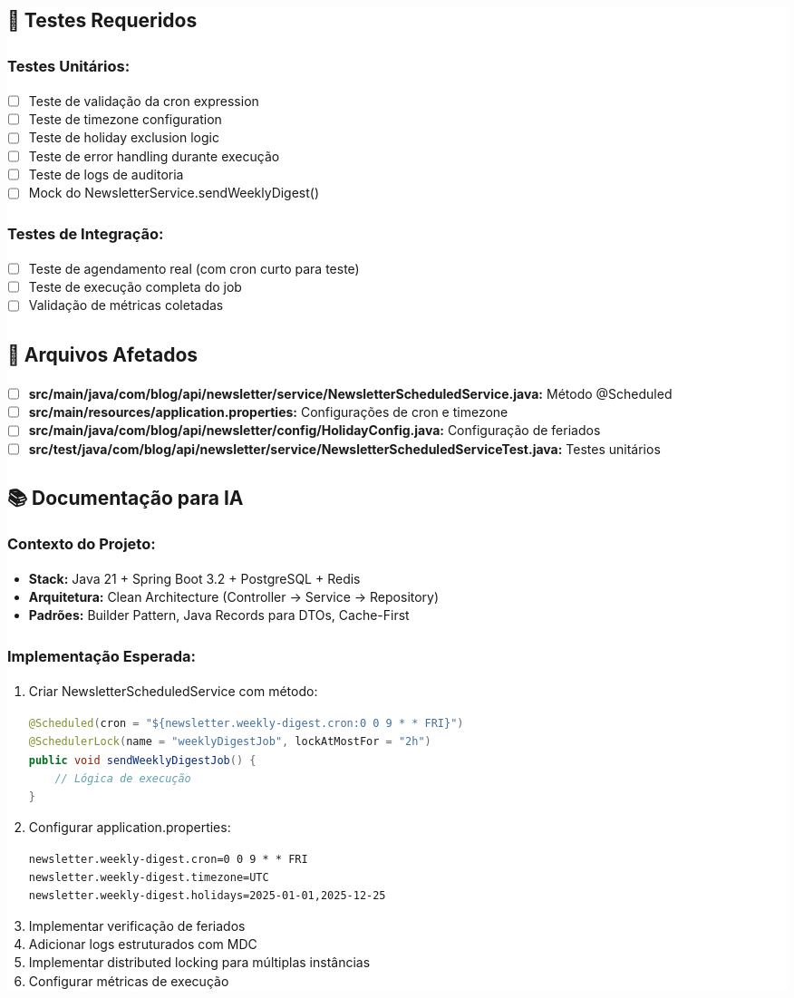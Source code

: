 ## 🧪 Testes Requeridos

### **Testes Unitários:**
- [ ] Teste de validação da cron expression
- [ ] Teste de timezone configuration
- [ ] Teste de holiday exclusion logic
- [ ] Teste de error handling durante execução
- [ ] Teste de logs de auditoria
- [ ] Mock do NewsletterService.sendWeeklyDigest()

### **Testes de Integração:**
- [ ] Teste de agendamento real (com cron curto para teste)
- [ ] Teste de execução completa do job
- [ ] Validação de métricas coletadas

## 🔗 Arquivos Afetados
- [ ] **src/main/java/com/blog/api/newsletter/service/NewsletterScheduledService.java:** Método @Scheduled
- [ ] **src/main/resources/application.properties:** Configurações de cron e timezone
- [ ] **src/main/java/com/blog/api/newsletter/config/HolidayConfig.java:** Configuração de feriados
- [ ] **src/test/java/com/blog/api/newsletter/service/NewsletterScheduledServiceTest.java:** Testes unitários

## 📚 Documentação para IA

### **Contexto do Projeto:**
- **Stack:** Java 21 + Spring Boot 3.2 + PostgreSQL + Redis
- **Arquitetura:** Clean Architecture (Controller → Service → Repository)
- **Padrões:** Builder Pattern, Java Records para DTOs, Cache-First

### **Implementação Esperada:**
1. Criar NewsletterScheduledService com método:
   ```java
   @Scheduled(cron = "${newsletter.weekly-digest.cron:0 0 9 * * FRI}")
   @SchedulerLock(name = "weeklyDigestJob", lockAtMostFor = "2h")
   public void sendWeeklyDigestJob() {
       // Lógica de execução
   }
   ```
2. Configurar application.properties:
   ```
   newsletter.weekly-digest.cron=0 0 9 * * FRI
   newsletter.weekly-digest.timezone=UTC
   newsletter.weekly-digest.holidays=2025-01-01,2025-12-25
   ```
3. Implementar verificação de feriados
4. Adicionar logs estruturados com MDC
5. Implementar distributed locking para múltiplas instâncias
6. Configurar métricas de execução
